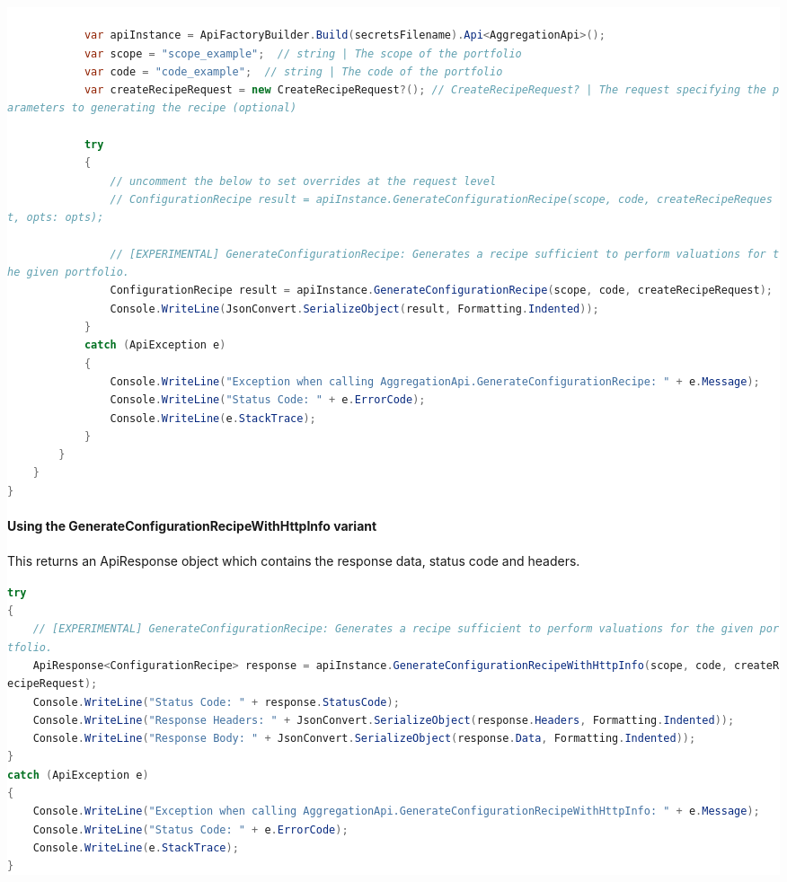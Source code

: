 ```csharp

            var apiInstance = ApiFactoryBuilder.Build(secretsFilename).Api<AggregationApi>();
            var scope = "scope_example";  // string | The scope of the portfolio
            var code = "code_example";  // string | The code of the portfolio
            var createRecipeRequest = new CreateRecipeRequest?(); // CreateRecipeRequest? | The request specifying the parameters to generating the recipe (optional) 

            try
            {
                // uncomment the below to set overrides at the request level
                // ConfigurationRecipe result = apiInstance.GenerateConfigurationRecipe(scope, code, createRecipeRequest, opts: opts);

                // [EXPERIMENTAL] GenerateConfigurationRecipe: Generates a recipe sufficient to perform valuations for the given portfolio.
                ConfigurationRecipe result = apiInstance.GenerateConfigurationRecipe(scope, code, createRecipeRequest);
                Console.WriteLine(JsonConvert.SerializeObject(result, Formatting.Indented));
            }
            catch (ApiException e)
            {
                Console.WriteLine("Exception when calling AggregationApi.GenerateConfigurationRecipe: " + e.Message);
                Console.WriteLine("Status Code: " + e.ErrorCode);
                Console.WriteLine(e.StackTrace);
            }
        }
    }
}
```

#### Using the GenerateConfigurationRecipeWithHttpInfo variant
This returns an ApiResponse object which contains the response data, status code and headers.

```csharp
try
{
    // [EXPERIMENTAL] GenerateConfigurationRecipe: Generates a recipe sufficient to perform valuations for the given portfolio.
    ApiResponse<ConfigurationRecipe> response = apiInstance.GenerateConfigurationRecipeWithHttpInfo(scope, code, createRecipeRequest);
    Console.WriteLine("Status Code: " + response.StatusCode);
    Console.WriteLine("Response Headers: " + JsonConvert.SerializeObject(response.Headers, Formatting.Indented));
    Console.WriteLine("Response Body: " + JsonConvert.SerializeObject(response.Data, Formatting.Indented));
}
catch (ApiException e)
{
    Console.WriteLine("Exception when calling AggregationApi.GenerateConfigurationRecipeWithHttpInfo: " + e.Message);
    Console.WriteLine("Status Code: " + e.ErrorCode);
    Console.WriteLine(e.StackTrace);
}
```
